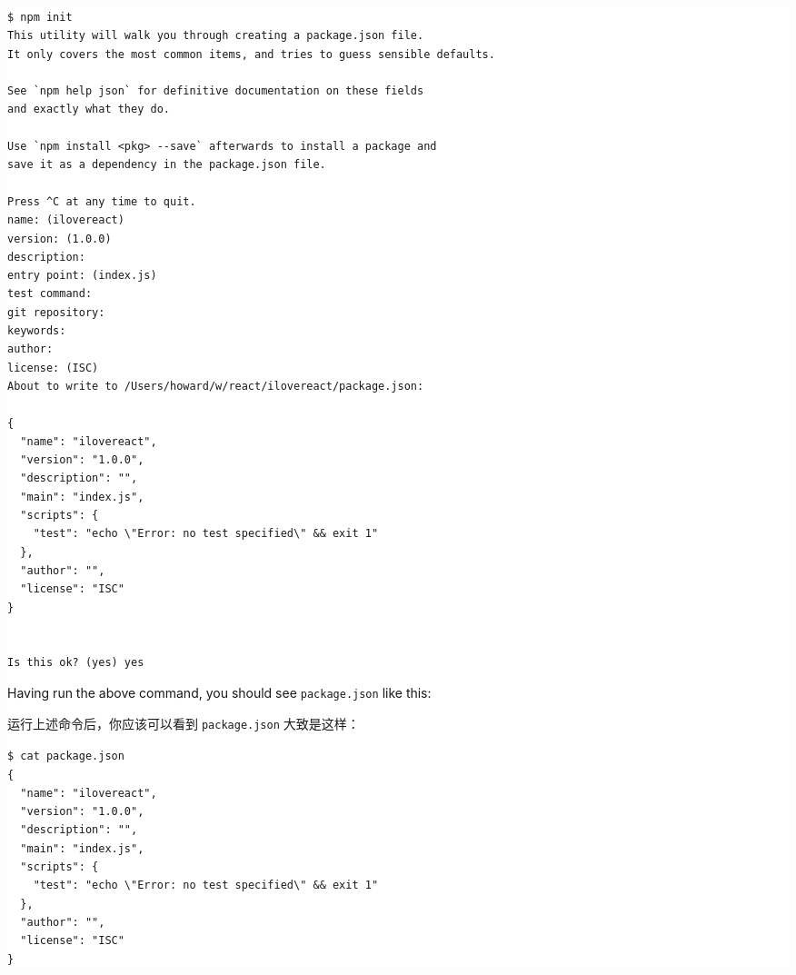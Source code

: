 ```
```

<cn>

```
$ npm init
This utility will walk you through creating a package.json file.
It only covers the most common items, and tries to guess sensible defaults.

See `npm help json` for definitive documentation on these fields
and exactly what they do.

Use `npm install <pkg> --save` afterwards to install a package and
save it as a dependency in the package.json file.

Press ^C at any time to quit.
name: (ilovereact)
version: (1.0.0)
description:
entry point: (index.js)
test command:
git repository:
keywords:
author:
license: (ISC)
About to write to /Users/howard/w/react/ilovereact/package.json:

{
  "name": "ilovereact",
  "version": "1.0.0",
  "description": "",
  "main": "index.js",
  "scripts": {
    "test": "echo \"Error: no test specified\" && exit 1"
  },
  "author": "",
  "license": "ISC"
}


Is this ok? (yes) yes
```

</cn>

Having run the above command, you should see `package.json` like this:

<cn>

运行上述命令后，你应该可以看到 `package.json` 大致是这样：

</cn>

```
$ cat package.json
{
  "name": "ilovereact",
  "version": "1.0.0",
  "description": "",
  "main": "index.js",
  "scripts": {
    "test": "echo \"Error: no test specified\" && exit 1"
  },
  "author": "",
  "license": "ISC"
}
```

